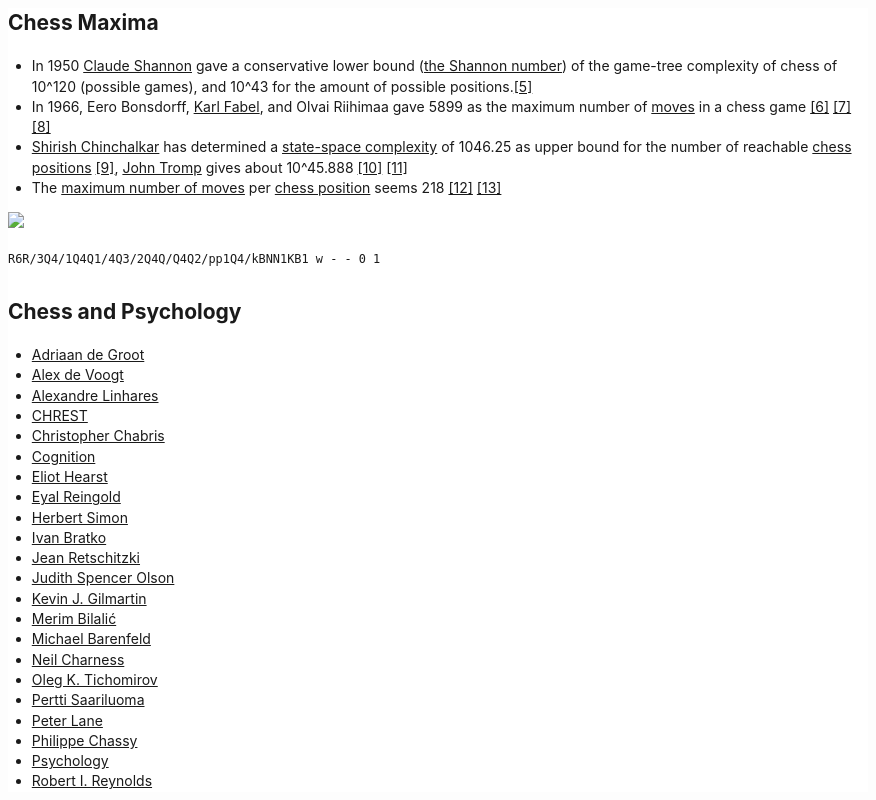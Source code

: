 ## Chess Maxima

- In 1950 [Claude Shannon](Claude_Shannon "Claude Shannon") gave a conservative lower bound ([the Shannon number](https://en.wikipedia.org/wiki/Shannon_number)) of the game-tree complexity of chess of 10^120 (possible games), and 10^43 for the amount of possible positions.<a id="cite-note-5" href="#cite-ref-5">[5]</a>
- In 1966, Eero Bonsdorff, [Karl Fabel](https://en.wikipedia.org/wiki/Karl_Fabel), and Olvai Riihimaa gave 5899 as the maximum number of [moves](Moves "Moves") in a chess game <a id="cite-note-6" href="#cite-ref-6">[6]</a> <a id="cite-note-7" href="#cite-ref-7">[7]</a> <a id="cite-note-8" href="#cite-ref-8">[8]</a>
- [Shirish Chinchalkar](Shirish_Chinchalkar "Shirish Chinchalkar") has determined a [state-space complexity](https://en.wikipedia.org/wiki/Game_complexity#State-space_complexity) of 1046.25 as upper bound for the number of reachable [chess positions](Chess_Position "Chess Position") <a id="cite-note-9" href="#cite-ref-9">[9]</a>, [John Tromp](John_Tromp "John Tromp") gives about 10^45.888 <a id="cite-note-10" href="#cite-ref-10">[10]</a> <a id="cite-note-11" href="#cite-ref-11">[11]</a>
- The [maximum number of moves](Encoding_Moves#MoveIndex "Encoding Moves") per [chess position](Chess_Position "Chess Position") seems 218 <a id="cite-note-12" href="#cite-ref-12">[12]</a> <a id="cite-note-13" href="#cite-ref-13">[13]</a>

<img src="https://lichess1.org/export/fen.gif?fen=R6R/3Q4/1Q4Q1/4Q3/2Q4Q/Q4Q2/pp1Q4/kBNN1KB1 w - - 0 1" style="
    width: 300px;
">

```
R6R/3Q4/1Q4Q1/4Q3/2Q4Q/Q4Q2/pp1Q4/kBNN1KB1 w - - 0 1

```

## Chess and Psychology

- [Adriaan de Groot](Adriaan_de_Groot "Adriaan de Groot")
- [Alex de Voogt](Alex_de_Voogt "Alex de Voogt")
- [Alexandre Linhares](index.php?title=Alexandre_Linhares&action=edit&redlink=1 "Alexandre Linhares (page does not exist)")
- [CHREST](CHREST "CHREST")
- [Christopher Chabris](Christopher_Chabris "Christopher Chabris")
- [Cognition](Cognition "Cognition")
- [Eliot Hearst](index.php?title=Eliot_Hearst&action=edit&redlink=1 "Eliot Hearst (page does not exist)")
- [Eyal Reingold](index.php?title=Eyal_Reingold&action=edit&redlink=1 "Eyal Reingold (page does not exist)")
- [Herbert Simon](Herbert_Simon "Herbert Simon")
- [Ivan Bratko](Ivan_Bratko "Ivan Bratko")
- [Jean Retschitzki](index.php?title=Jean_Retschitzki&action=edit&redlink=1 "Jean Retschitzki (page does not exist)")
- [Judith Spencer Olson](index.php?title=Judith_Spencer_Olson&action=edit&redlink=1 "Judith Spencer Olson (page does not exist)")
- [Kevin J. Gilmartin](Kevin_J._Gilmartin "Kevin J. Gilmartin")
- [Merim Bilalić](index.php?title=Merim_Bilali%C4%87&action=edit&redlink=1 "Merim Bilalić (page does not exist)")
- [Michael Barenfeld](Michael_Barenfeld "Michael Barenfeld")
- [Neil Charness](index.php?title=Neil_Charness&action=edit&redlink=1 "Neil Charness (page does not exist)")
- [Oleg K. Tichomirov](index.php?title=Oleg_K._Tichomirov&action=edit&redlink=1 "Oleg K. Tichomirov (page does not exist)")
- [Pertti Saariluoma](index.php?title=Pertti_Saariluoma&action=edit&redlink=1 "Pertti Saariluoma (page does not exist)")
- [Peter Lane](index.php?title=Peter_Lane&action=edit&redlink=1 "Peter Lane (page does not exist)")
- [Philippe Chassy](index.php?title=Philippe_Chassy&action=edit&redlink=1 "Philippe Chassy (page does not exist)")
- [Psychology](index.php?title=Psychology&action=edit&redlink=1 "Psychology (page does not exist)")
- [Robert I. Reynolds](Robert_I._Reynolds "Robert I. Reynolds")